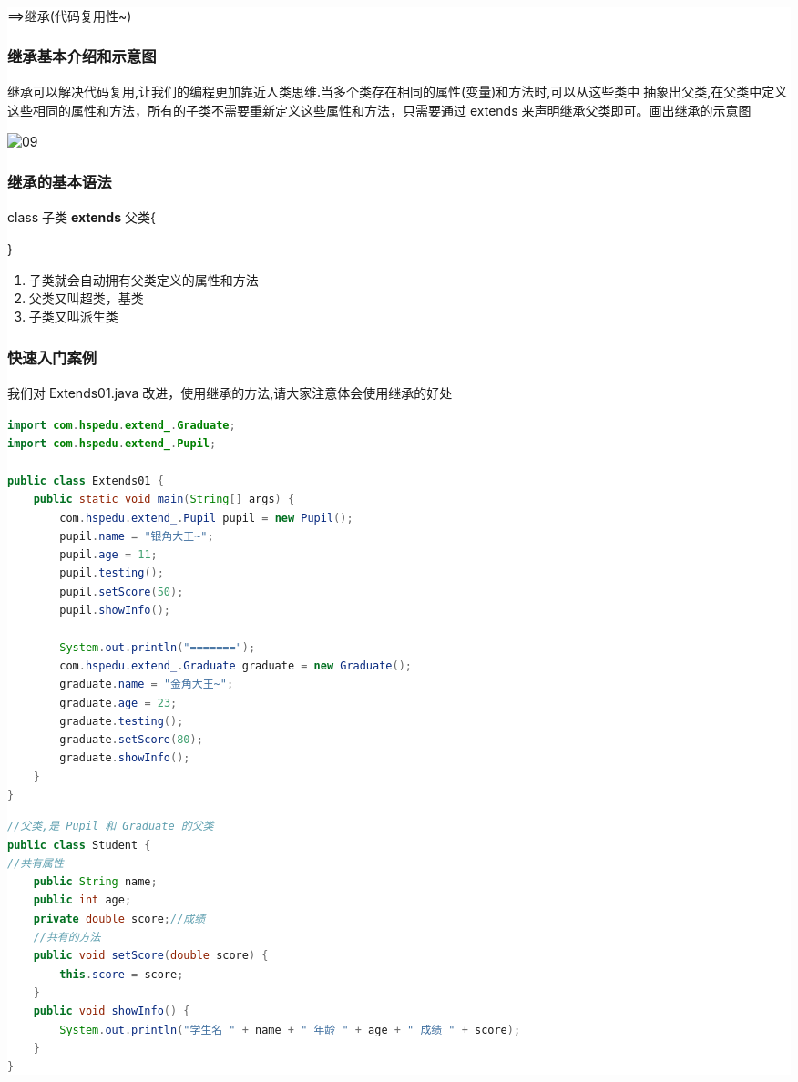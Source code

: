 ==>继承(代码复用性~)

### 继承基本介绍和示意图

继承可以解决代码复用,让我们的编程更加靠近人类思维.当多个类存在相同的属性(变量)和方法时,可以从这些类中
抽象出父类,在父类中定义这些相同的属性和方法，所有的子类不需要重新定义这些属性和方法，只需要通过 extends 来声明继承父类即可。画出继承的示意图

![09](https://cdn.staticaly.com/gh/xustudyxu/image-hosting@master/studynotes/java/images/oop/19.png)

### 继承的基本语法

class 子类 **extends** 父类{

}

1. 子类就会自动拥有父类定义的属性和方法
2. 父类又叫超类，基类
3. 子类又叫派生类

### 快速入门案例

我们对 Extends01.java 改进，使用继承的方法,请大家注意体会使用继承的好处

```java
import com.hspedu.extend_.Graduate;
import com.hspedu.extend_.Pupil;

public class Extends01 {
	public static void main(String[] args) {
		com.hspedu.extend_.Pupil pupil = new Pupil();
		pupil.name = "银角大王~";
		pupil.age = 11;
		pupil.testing();
		pupil.setScore(50);
		pupil.showInfo();
        
		System.out.println("=======");
		com.hspedu.extend_.Graduate graduate = new Graduate();
		graduate.name = "金角大王~";
        graduate.age = 23;
		graduate.testing();
		graduate.setScore(80);
		graduate.showInfo();
    }
}	
```

```java
//父类,是 Pupil 和 Graduate 的父类
public class Student {
//共有属性
	public String name;
	public int age;
	private double score;//成绩
	//共有的方法
	public void setScore(double score) {
		this.score = score;
	}
	public void showInfo() {
		System.out.println("学生名 " + name + " 年龄 " + age + " 成绩 " + score);
	}
}
```
